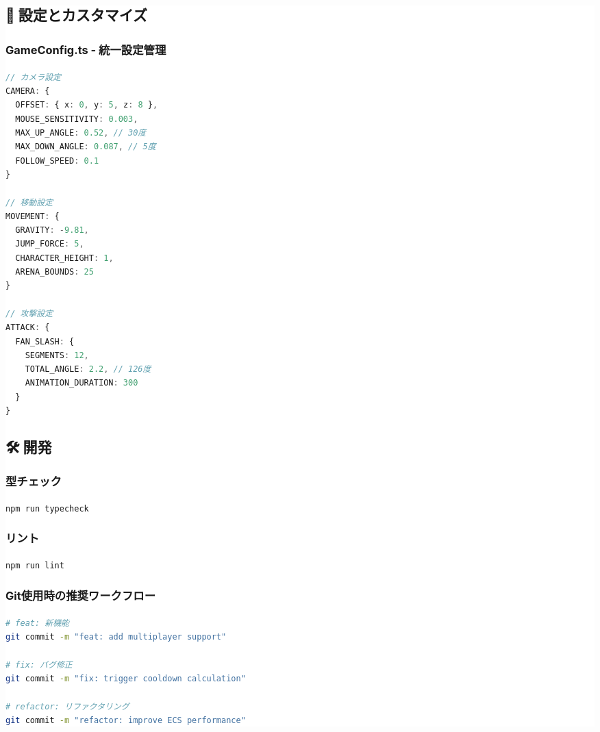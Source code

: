 ## 🔧 設定とカスタマイズ

### GameConfig.ts - 統一設定管理

```typescript
// カメラ設定
CAMERA: {
  OFFSET: { x: 0, y: 5, z: 8 },
  MOUSE_SENSITIVITY: 0.003,
  MAX_UP_ANGLE: 0.52, // 30度
  MAX_DOWN_ANGLE: 0.087, // 5度
  FOLLOW_SPEED: 0.1
}

// 移動設定
MOVEMENT: {
  GRAVITY: -9.81,
  JUMP_FORCE: 5,
  CHARACTER_HEIGHT: 1,
  ARENA_BOUNDS: 25
}

// 攻撃設定
ATTACK: {
  FAN_SLASH: {
    SEGMENTS: 12,
    TOTAL_ANGLE: 2.2, // 126度
    ANIMATION_DURATION: 300
  }
}
```

## 🛠️ 開発

### 型チェック

```bash
npm run typecheck
```

### リント

```bash
npm run lint
```

### Git使用時の推奨ワークフロー

```bash
# feat: 新機能
git commit -m "feat: add multiplayer support"

# fix: バグ修正
git commit -m "fix: trigger cooldown calculation"

# refactor: リファクタリング
git commit -m "refactor: improve ECS performance"
```

